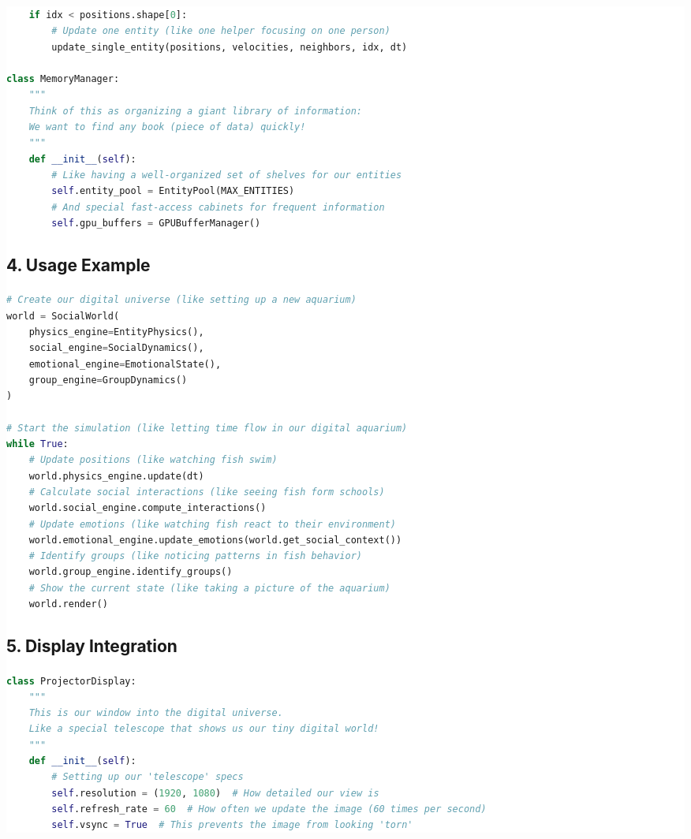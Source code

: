 ```python
    if idx < positions.shape[0]:
        # Update one entity (like one helper focusing on one person)
        update_single_entity(positions, velocities, neighbors, idx, dt)

class MemoryManager:
    """
    Think of this as organizing a giant library of information:
    We want to find any book (piece of data) quickly!
    """
    def __init__(self):
        # Like having a well-organized set of shelves for our entities
        self.entity_pool = EntityPool(MAX_ENTITIES)
        # And special fast-access cabinets for frequent information
        self.gpu_buffers = GPUBufferManager()
```

## 4. Usage Example
```python
# Create our digital universe (like setting up a new aquarium)
world = SocialWorld(
    physics_engine=EntityPhysics(),
    social_engine=SocialDynamics(),
    emotional_engine=EmotionalState(),
    group_engine=GroupDynamics()
)

# Start the simulation (like letting time flow in our digital aquarium)
while True:
    # Update positions (like watching fish swim)
    world.physics_engine.update(dt)
    # Calculate social interactions (like seeing fish form schools)
    world.social_engine.compute_interactions()
    # Update emotions (like watching fish react to their environment)
    world.emotional_engine.update_emotions(world.get_social_context())
    # Identify groups (like noticing patterns in fish behavior)
    world.group_engine.identify_groups()
    # Show the current state (like taking a picture of the aquarium)
    world.render()
```

## 5. Display Integration
```python
class ProjectorDisplay:
    """
    This is our window into the digital universe.
    Like a special telescope that shows us our tiny digital world!
    """
    def __init__(self):
        # Setting up our 'telescope' specs
        self.resolution = (1920, 1080)  # How detailed our view is
        self.refresh_rate = 60  # How often we update the image (60 times per second)
        self.vsync = True  # This prevents the image from looking 'torn'
```
